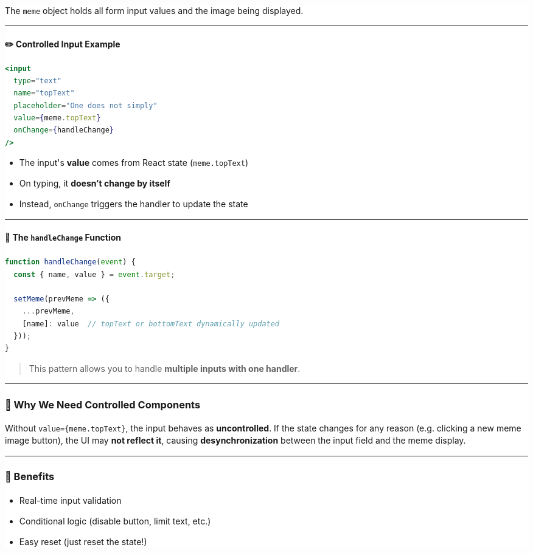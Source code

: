 The `meme` object holds all form input values and the image being displayed.

---

#### ✏️ Controlled Input Example

```jsx
<input
  type="text"
  name="topText"
  placeholder="One does not simply"
  value={meme.topText}
  onChange={handleChange}
/>
```

- The input's **value** comes from React state (`meme.topText`)
    
- On typing, it **doesn’t change by itself**
    
- Instead, `onChange` triggers the handler to update the state
    

---

#### 🔁 The `handleChange` Function

```jsx
function handleChange(event) {
  const { name, value } = event.target;

  setMeme(prevMeme => ({
    ...prevMeme,
    [name]: value  // topText or bottomText dynamically updated
  }));
}
```

> This pattern allows you to handle **multiple inputs with one handler**.

---

### 👀 Why We Need Controlled Components

Without `value={meme.topText}`, the input behaves as **uncontrolled**. If the state changes for any reason (e.g. clicking a new meme image button), the UI may **not reflect it**, causing **desynchronization** between the input field and the meme display.

---

### 🧠 Benefits

- Real-time input validation
    
- Conditional logic (disable button, limit text, etc.)
    
- Easy reset (just reset the state!)
    

[^1]: [Forms - React](Forms%20-%20React.md)